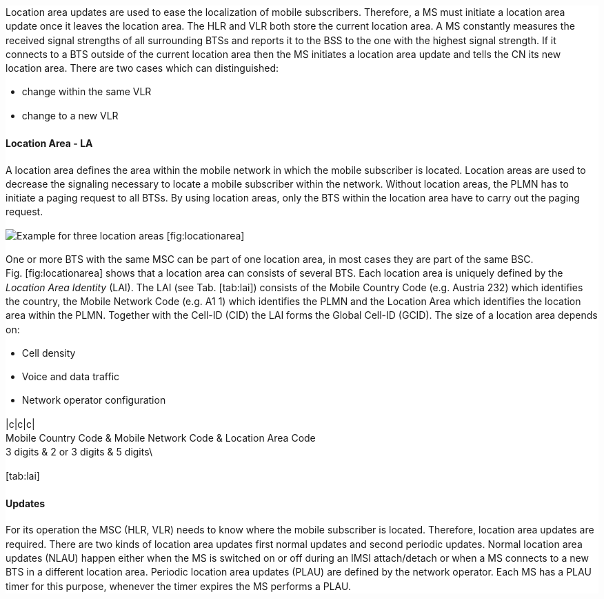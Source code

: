 Location area updates are used to ease the localization of mobile
subscribers. Therefore, a MS must initiate a location area update once
it leaves the location area. The HLR and VLR both store the current
location area. A MS constantly measures the received signal strengths of
all surrounding BTSs and reports it to the BSS to the one with the
highest signal strength. If it connects to a BTS outside of the current
location area then the MS initiates a location area update and tells the
CN its new location area. There are two cases which can distinguished:

-   change within the same VLR

-   change to a new VLR

#### Location Area - LA

A location area defines the area within the mobile network in which the
mobile subscriber is located. Location areas are used to decrease the
signaling necessary to locate a mobile subscriber within the network.
Without location areas, the PLMN has to initiate a paging request to all
BTSs. By using location areas, only the BTS within the location area
have to carry out the paging request.

![Example for three location areas](./images/locationarea "fig:")
[fig:locationarea]

One or more BTS with the same MSC can be part of one location area, in
most cases they are part of the same BSC. Fig. [fig:locationarea] shows
that a location area can consists of several BTS. Each location area is
uniquely defined by the *Location Area Identity* (LAI). The LAI (see
Tab. [tab:lai]) consists of the Mobile Country Code (e.g. Austria 232)
which identifies the country, the Mobile Network Code (e.g. A1 1) which
identifies the PLMN and the Location Area which identifies the location
area within the PLMN. Together with the Cell-ID (CID) the LAI forms the
Global Cell-ID (GCID). The size of a location area depends on:

-   Cell density

-   Voice and data traffic

-   Network operator configuration

<span>|c|c|c|</span>\
Mobile Country Code & Mobile Network Code & Location Area Code\
3 digits & 2 or 3 digits & 5 digits\

[tab:lai]

#### Updates

For its operation the MSC (HLR, VLR) needs to know where the mobile
subscriber is located. Therefore, location area updates are required.
There are two kinds of location area updates first normal updates and
second periodic updates. Normal location area updates (NLAU) happen
either when the MS is switched on or off during an IMSI attach/detach or
when a MS connects to a new BTS in a different location area. Periodic
location area updates (PLAU) are defined by the network operator. Each
MS has a PLAU timer for this purpose, whenever the timer expires the MS
performs a PLAU.


[^1]: Press conference by the Forum Mobilkommunication [press conference
[^2]: Project website:
[^3]: CORINE: “Coordination of Information on the Environment”;
[^4]: <http://www.data.gv.at/datensatz/?id=9246f37d-da69-4442-9504-ebd006a059bb>,
[^5]: Image source:
[^6]: [http://www.eea.europa.eu/data-and-maps/data/population-density-disaggregated-with-
[^7]: <http://www.openstreetmap.org/about>, last accessed on March 12,
[^8]: Image source:
[^9]: Data source:
[^10]: Project description: <http://www.senderkataster.at/> last
[^11]: Projection string:
[^12]: Project description: <http://osm2po.de/>, last accessed on March
[^13]: Image source:
[^14]: PostgreSQL JDBC driver: <http://jdbc.postgresql.org/>, last
[^15]: MySQL JDBC driver:
[^16]: Project website with more information about express:
[^17]: More information about the PostgreSQL driver pg:
[^18]: Project website with more information and a tutorial about mysql: